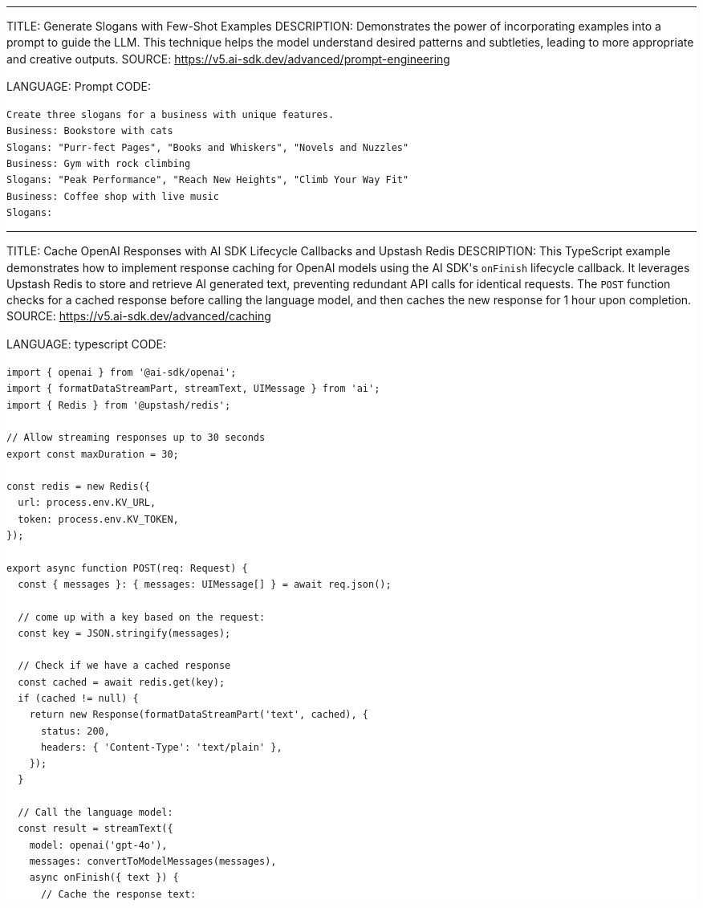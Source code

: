 ----------------------------------------

TITLE: Generate Slogans with Few-Shot Examples
DESCRIPTION: Demonstrates the power of incorporating examples into a prompt to guide the LLM. This technique helps the model understand desired patterns and subtleties, leading to more appropriate and creative outputs.
SOURCE: https://v5.ai-sdk.dev/advanced/prompt-engineering

LANGUAGE: Prompt
CODE:
```
Create three slogans for a business with unique features.
Business: Bookstore with cats
Slogans: "Purr-fect Pages", "Books and Whiskers", "Novels and Nuzzles"
Business: Gym with rock climbing
Slogans: "Peak Performance", "Reach New Heights", "Climb Your Way Fit"
Business: Coffee shop with live music
Slogans:
```

----------------------------------------

TITLE: Cache OpenAI Responses with AI SDK Lifecycle Callbacks and Upstash Redis
DESCRIPTION: This TypeScript example demonstrates how to implement response caching for OpenAI models using the AI SDK's `onFinish` lifecycle callback. It leverages Upstash Redis to store and retrieve AI generated text, preventing redundant API calls for identical requests. The `POST` function checks for a cached response before calling the language model, and then caches the new response for 1 hour upon completion.
SOURCE: https://v5.ai-sdk.dev/advanced/caching

LANGUAGE: typescript
CODE:
```
import { openai } from '@ai-sdk/openai';
import { formatDataStreamPart, streamText, UIMessage } from 'ai';
import { Redis } from '@upstash/redis';

// Allow streaming responses up to 30 seconds
export const maxDuration = 30;

const redis = new Redis({
  url: process.env.KV_URL,
  token: process.env.KV_TOKEN,
});

export async function POST(req: Request) {
  const { messages }: { messages: UIMessage[] } = await req.json();

  // come up with a key based on the request:
  const key = JSON.stringify(messages);

  // Check if we have a cached response
  const cached = await redis.get(key);
  if (cached != null) {
    return new Response(formatDataStreamPart('text', cached), {
      status: 200,
      headers: { 'Content-Type': 'text/plain' },
    });
  }

  // Call the language model:
  const result = streamText({
    model: openai('gpt-4o'),
    messages: convertToModelMessages(messages),
    async onFinish({ text }) {
      // Cache the response text:
```